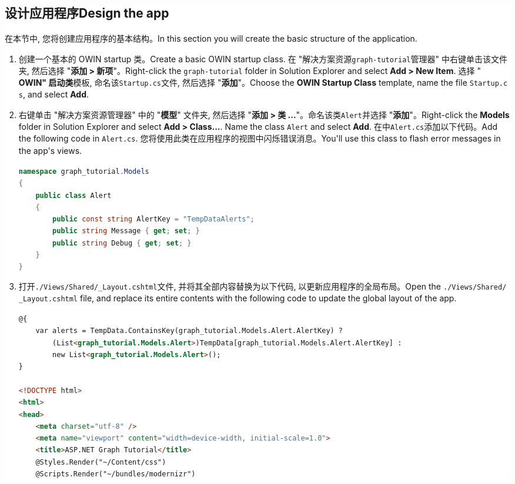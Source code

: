 ## <a name="design-the-app"></a><span data-ttu-id="7c217-124">设计应用程序</span><span class="sxs-lookup"><span data-stu-id="7c217-124">Design the app</span></span>

<span data-ttu-id="7c217-125">在本节中, 您将创建应用程序的基本结构。</span><span class="sxs-lookup"><span data-stu-id="7c217-125">In this section you will create the basic structure of the application.</span></span>

1. <span data-ttu-id="7c217-126">创建一个基本的 OWIN startup 类。</span><span class="sxs-lookup"><span data-stu-id="7c217-126">Create a basic OWIN startup class.</span></span> <span data-ttu-id="7c217-127">在 "解决方案资源`graph-tutorial`管理器" 中右键单击该文件夹, 然后选择 "**添加 > 新项**"。</span><span class="sxs-lookup"><span data-stu-id="7c217-127">Right-click the `graph-tutorial` folder in Solution Explorer and select **Add > New Item**.</span></span> <span data-ttu-id="7c217-128">选择 " **OWIN" 启动类**模板, 命名该`Startup.cs`文件, 然后选择 "**添加**"。</span><span class="sxs-lookup"><span data-stu-id="7c217-128">Choose the **OWIN Startup Class** template, name the file `Startup.cs`, and select **Add**.</span></span>

1. <span data-ttu-id="7c217-129">右键单击 "解决方案资源管理器" 中的 "**模型**" 文件夹, 然后选择 "**添加 > 类 ...**"。命名该类`Alert`并选择 "**添加**"。</span><span class="sxs-lookup"><span data-stu-id="7c217-129">Right-click the **Models** folder in Solution Explorer and select **Add > Class...**. Name the class `Alert` and select **Add**.</span></span> <span data-ttu-id="7c217-130">在中`Alert.cs`添加以下代码。</span><span class="sxs-lookup"><span data-stu-id="7c217-130">Add the following code in `Alert.cs`.</span></span> <span data-ttu-id="7c217-131">您将使用此类在应用程序的视图中闪烁错误消息。</span><span class="sxs-lookup"><span data-stu-id="7c217-131">You'll use this class to flash error messages in the app's views.</span></span>

    ```cs
    namespace graph_tutorial.Models
    {
        public class Alert
        {
            public const string AlertKey = "TempDataAlerts";
            public string Message { get; set; }
            public string Debug { get; set; }
        }
    }
    ```

1. <span data-ttu-id="7c217-132">打开`./Views/Shared/_Layout.cshtml`文件, 并将其全部内容替换为以下代码, 以更新应用程序的全局布局。</span><span class="sxs-lookup"><span data-stu-id="7c217-132">Open the `./Views/Shared/_Layout.cshtml` file, and replace its entire contents with the following code to update the global layout of the app.</span></span>

    ```html
    @{
        var alerts = TempData.ContainsKey(graph_tutorial.Models.Alert.AlertKey) ?
            (List<graph_tutorial.Models.Alert>)TempData[graph_tutorial.Models.Alert.AlertKey] :
            new List<graph_tutorial.Models.Alert>();
    }

    <!DOCTYPE html>
    <html>
    <head>
        <meta charset="utf-8" />
        <meta name="viewport" content="width=device-width, initial-scale=1.0">
        <title>ASP.NET Graph Tutorial</title>
        @Styles.Render("~/Content/css")
        @Scripts.Render("~/bundles/modernizr")
